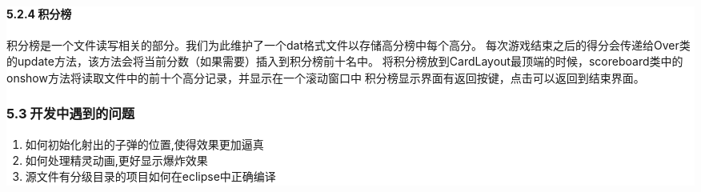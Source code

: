 #### 5.2.4 积分榜
积分榜是一个文件读写相关的部分。我们为此维护了一个dat格式文件以存储高分榜中每个高分。
每次游戏结束之后的得分会传递给Over类的update方法，该方法会将当前分数（如果需要）插入到积分榜前十名中。
将积分榜放到CardLayout最顶端的时候，scoreboard类中的onshow方法将读取文件中的前十个高分记录，并显示在一个滚动窗口中
积分榜显示界面有返回按键，点击可以返回到结束界面。


### 5.3 开发中遇到的问题

1. 如何初始化射出的子弹的位置,使得效果更加逼真
2. 如何处理精灵动画,更好显示爆炸效果
3. 源文件有分级目录的项目如何在eclipse中正确编译




